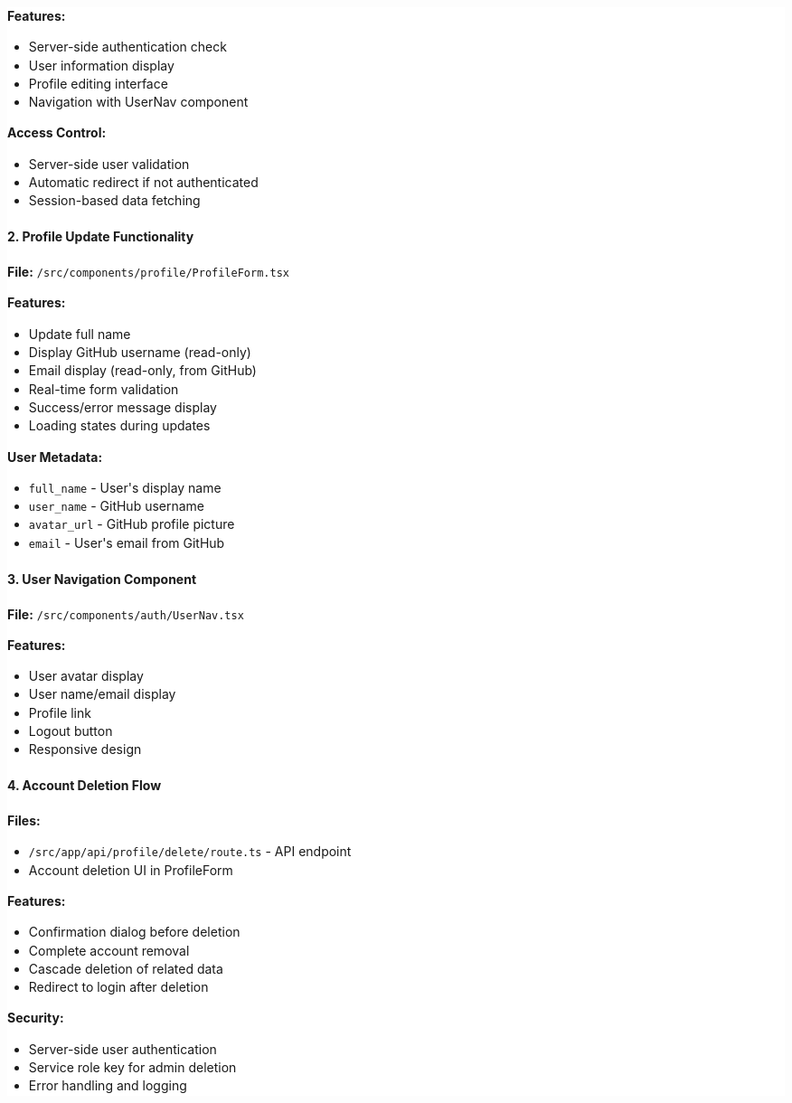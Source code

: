 **Features:**
- Server-side authentication check
- User information display
- Profile editing interface
- Navigation with UserNav component

**Access Control:**
- Server-side user validation
- Automatic redirect if not authenticated
- Session-based data fetching

#### 2. Profile Update Functionality
**File:** `/src/components/profile/ProfileForm.tsx`

**Features:**
- Update full name
- Display GitHub username (read-only)
- Email display (read-only, from GitHub)
- Real-time form validation
- Success/error message display
- Loading states during updates

**User Metadata:**
- `full_name` - User's display name
- `user_name` - GitHub username
- `avatar_url` - GitHub profile picture
- `email` - User's email from GitHub

#### 3. User Navigation Component
**File:** `/src/components/auth/UserNav.tsx`

**Features:**
- User avatar display
- User name/email display
- Profile link
- Logout button
- Responsive design

#### 4. Account Deletion Flow
**Files:**
- `/src/app/api/profile/delete/route.ts` - API endpoint
- Account deletion UI in ProfileForm

**Features:**
- Confirmation dialog before deletion
- Complete account removal
- Cascade deletion of related data
- Redirect to login after deletion

**Security:**
- Server-side user authentication
- Service role key for admin deletion
- Error handling and logging
